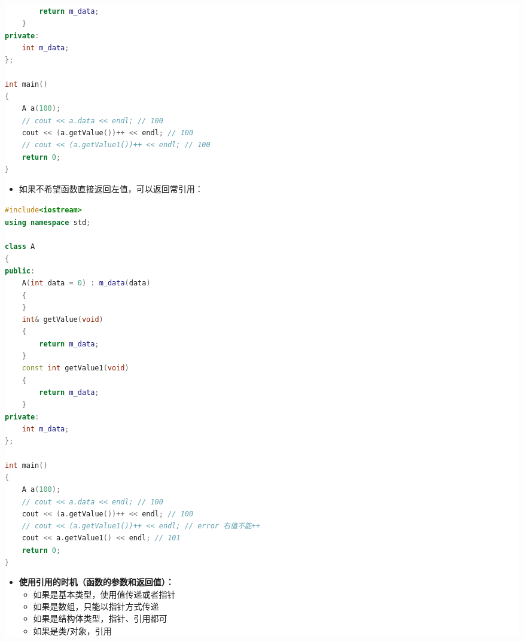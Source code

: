 ```cpp
        return m_data;
    }
private:
    int m_data;
};

int main()
{
    A a(100);
    // cout << a.data << endl; // 100
    cout << (a.getValue())++ << endl; // 100
    // cout << (a.getValue1())++ << endl; // 100
    return 0;
}
```

- 如果不希望函数直接返回左值，可以返回常引用：  
```cpp
#include<iostream>
using namespace std;

class A
{
public:
    A(int data = 0) : m_data(data)
    {
    }
    int& getValue(void)
    {
        return m_data;
    }
    const int getValue1(void)
    {
        return m_data;
    }
private:
    int m_data;
};

int main()
{
    A a(100);
    // cout << a.data << endl; // 100
    cout << (a.getValue())++ << endl; // 100
    // cout << (a.getValue1())++ << endl; // error 右值不能++
    cout << a.getValue1() << endl; // 101
    return 0;
}
```

- **使用引用的时机（函数的参数和返回值）：**  
  - 如果是基本类型，使用值传递或者指针  
  - 如果是数组，只能以指针方式传递  
  - 如果是结构体类型，指针、引用都可  
  - 如果是类/对象，引用  
